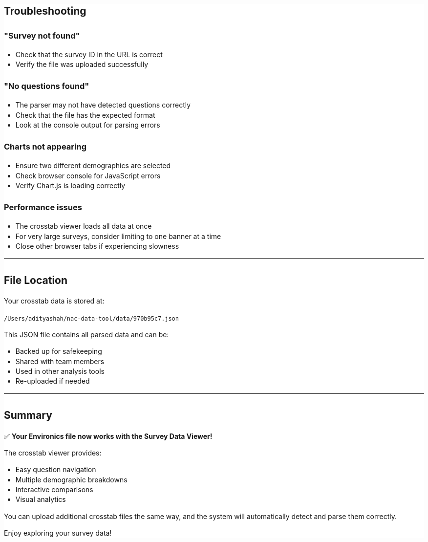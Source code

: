 
## Troubleshooting

### "Survey not found"
- Check that the survey ID in the URL is correct
- Verify the file was uploaded successfully

### "No questions found"
- The parser may not have detected questions correctly
- Check that the file has the expected format
- Look at the console output for parsing errors

### Charts not appearing
- Ensure two different demographics are selected
- Check browser console for JavaScript errors
- Verify Chart.js is loading correctly

### Performance issues
- The crosstab viewer loads all data at once
- For very large surveys, consider limiting to one banner at a time
- Close other browser tabs if experiencing slowness

---

## File Location

Your crosstab data is stored at:

```
/Users/adityashah/nac-data-tool/data/970b95c7.json
```

This JSON file contains all parsed data and can be:
- Backed up for safekeeping
- Shared with team members
- Used in other analysis tools
- Re-uploaded if needed

---

## Summary

✅ **Your Environics file now works with the Survey Data Viewer!**

The crosstab viewer provides:
- Easy question navigation
- Multiple demographic breakdowns
- Interactive comparisons
- Visual analytics

You can upload additional crosstab files the same way, and the system will automatically detect and parse them correctly.

Enjoy exploring your survey data!
